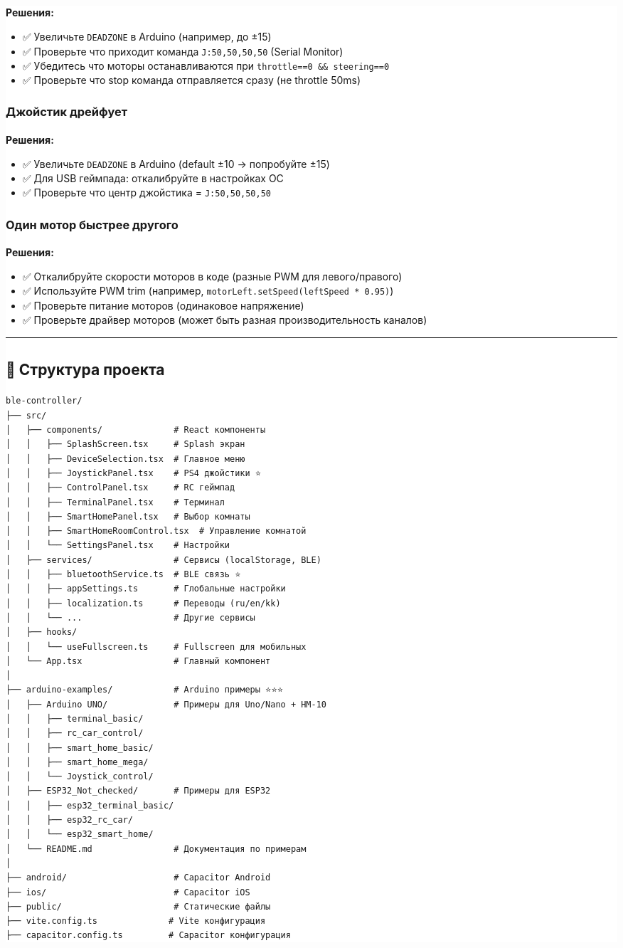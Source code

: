 **Решения:**
- ✅ Увеличьте `DEADZONE` в Arduino (например, до ±15)
- ✅ Проверьте что приходит команда `J:50,50,50,50` (Serial Monitor)
- ✅ Убедитесь что моторы останавливаются при `throttle==0 && steering==0`
- ✅ Проверьте что stop команда отправляется сразу (не throttle 50ms)

### Джойстик дрейфует

**Решения:**
- ✅ Увеличьте `DEADZONE` в Arduino (default ±10 → попробуйте ±15)
- ✅ Для USB геймпада: откалибруйте в настройках ОС
- ✅ Проверьте что центр джойстика = `J:50,50,50,50`

### Один мотор быстрее другого

**Решения:**
- ✅ Откалибруйте скорости моторов в коде (разные PWM для левого/правого)
- ✅ Используйте PWM trim (например, `motorLeft.setSpeed(leftSpeed * 0.95)`)
- ✅ Проверьте питание моторов (одинаковое напряжение)
- ✅ Проверьте драйвер моторов (может быть разная производительность каналов)

---

## 📁 Структура проекта

```
ble-controller/
├── src/
│   ├── components/              # React компоненты
│   │   ├── SplashScreen.tsx     # Splash экран
│   │   ├── DeviceSelection.tsx  # Главное меню
│   │   ├── JoystickPanel.tsx    # PS4 джойстики ⭐
│   │   ├── ControlPanel.tsx     # RC геймпад
│   │   ├── TerminalPanel.tsx    # Терминал
│   │   ├── SmartHomePanel.tsx   # Выбор комнаты
│   │   ├── SmartHomeRoomControl.tsx  # Управление комнатой
│   │   └── SettingsPanel.tsx    # Настройки
│   ├── services/                # Сервисы (localStorage, BLE)
│   │   ├── bluetoothService.ts  # BLE связь ⭐
│   │   ├── appSettings.ts       # Глобальные настройки
│   │   ├── localization.ts      # Переводы (ru/en/kk)
│   │   └── ...                  # Другие сервисы
│   ├── hooks/
│   │   └── useFullscreen.ts     # Fullscreen для мобильных
│   └── App.tsx                  # Главный компонент
│
├── arduino-examples/            # Arduino примеры ⭐⭐⭐
│   ├── Arduino UNO/             # Примеры для Uno/Nano + HM-10
│   │   ├── terminal_basic/
│   │   ├── rc_car_control/
│   │   ├── smart_home_basic/
│   │   ├── smart_home_mega/
│   │   └── Joystick_control/
│   ├── ESP32_Not_checked/       # Примеры для ESP32
│   │   ├── esp32_terminal_basic/
│   │   ├── esp32_rc_car/
│   │   └── esp32_smart_home/
│   └── README.md                # Документация по примерам
│
├── android/                     # Capacitor Android
├── ios/                         # Capacitor iOS
├── public/                      # Статические файлы
├── vite.config.ts              # Vite конфигурация
├── capacitor.config.ts         # Capacitor конфигурация
```